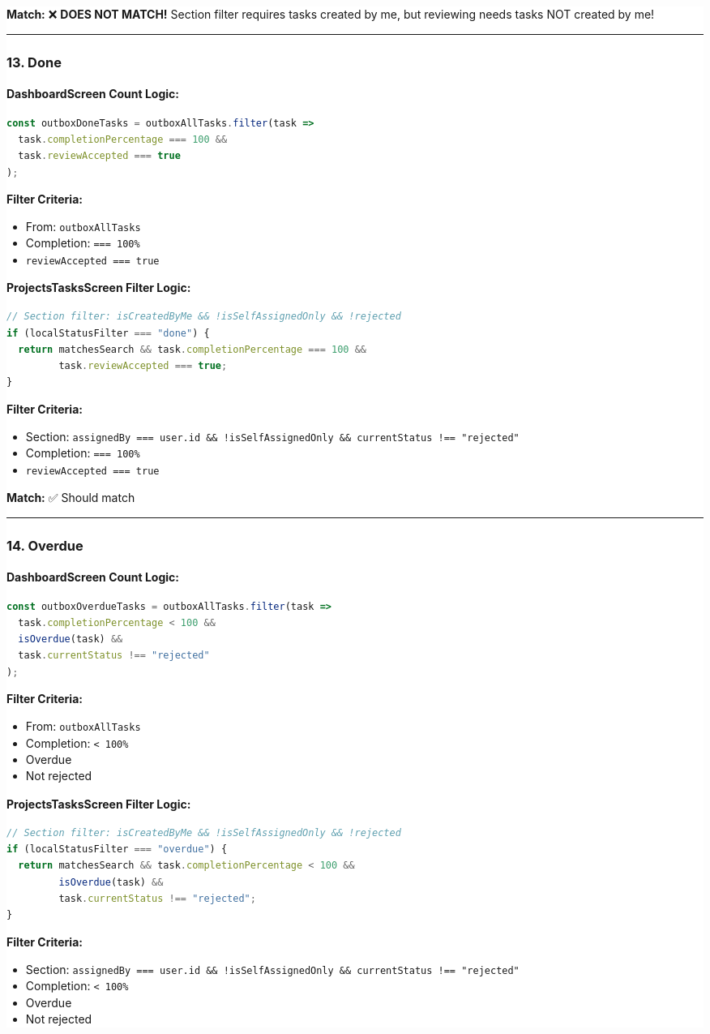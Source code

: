 **Match:** ❌ **DOES NOT MATCH!** Section filter requires tasks created by me, but reviewing needs tasks NOT created by me!

---

### 13. Done
**DashboardScreen Count Logic:**
```typescript
const outboxDoneTasks = outboxAllTasks.filter(task => 
  task.completionPercentage === 100 &&
  task.reviewAccepted === true
);
```
**Filter Criteria:**
- From: `outboxAllTasks`
- Completion: `=== 100%`
- `reviewAccepted === true`

**ProjectsTasksScreen Filter Logic:**
```typescript
// Section filter: isCreatedByMe && !isSelfAssignedOnly && !rejected
if (localStatusFilter === "done") {
  return matchesSearch && task.completionPercentage === 100 &&
         task.reviewAccepted === true;
}
```
**Filter Criteria:**
- Section: `assignedBy === user.id && !isSelfAssignedOnly && currentStatus !== "rejected"`
- Completion: `=== 100%`
- `reviewAccepted === true`

**Match:** ✅ Should match

---

### 14. Overdue
**DashboardScreen Count Logic:**
```typescript
const outboxOverdueTasks = outboxAllTasks.filter(task => 
  task.completionPercentage < 100 && 
  isOverdue(task) &&
  task.currentStatus !== "rejected"
);
```
**Filter Criteria:**
- From: `outboxAllTasks`
- Completion: `< 100%`
- Overdue
- Not rejected

**ProjectsTasksScreen Filter Logic:**
```typescript
// Section filter: isCreatedByMe && !isSelfAssignedOnly && !rejected
if (localStatusFilter === "overdue") {
  return matchesSearch && task.completionPercentage < 100 && 
         isOverdue(task) && 
         task.currentStatus !== "rejected";
}
```
**Filter Criteria:**
- Section: `assignedBy === user.id && !isSelfAssignedOnly && currentStatus !== "rejected"`
- Completion: `< 100%`
- Overdue
- Not rejected
